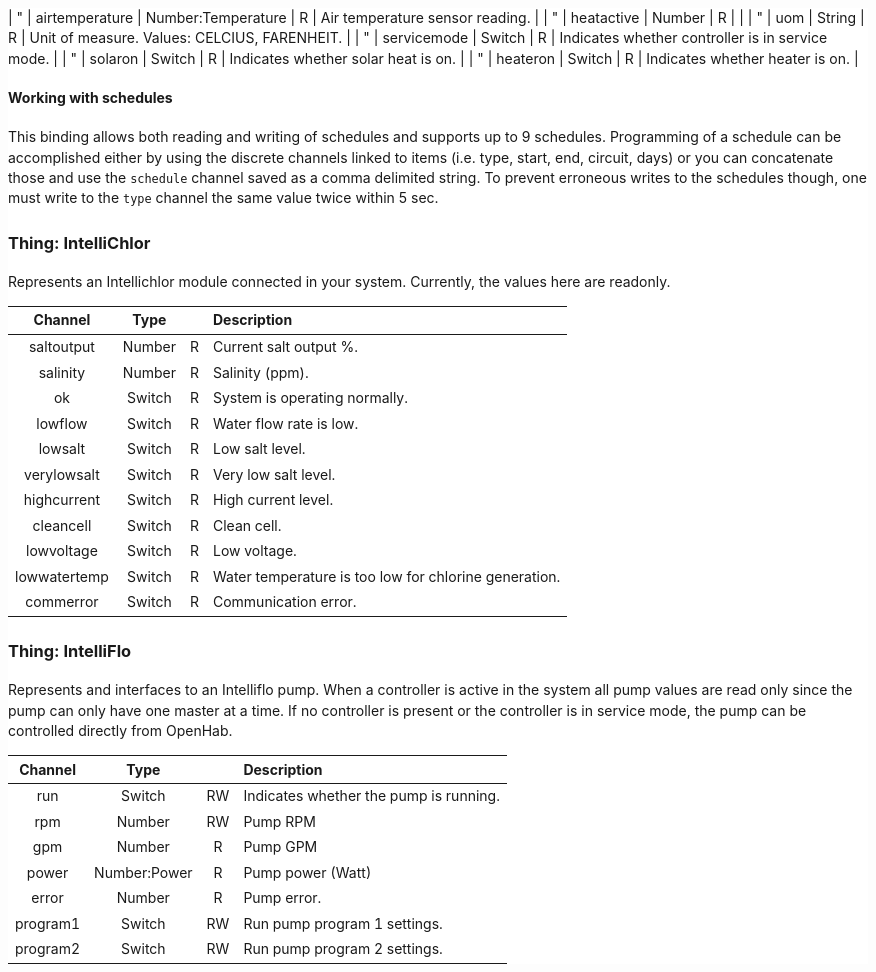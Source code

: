 | "                                 | airtemperature   | Number:Temperature | R | Air temperature sensor reading. |
| "                                 | heatactive       | Number             | R | |
| "                                 | uom              | String             | R | Unit of measure. Values: CELCIUS, FARENHEIT. |
| "                                 | servicemode      | Switch             | R | Indicates whether controller is in service mode. |
| "                                 | solaron          | Switch             | R | Indicates whether solar heat is on. |
| "                                 | heateron         | Switch             | R | Indicates whether heater is on. |

#### Working with schedules

This binding allows both reading and writing of schedules and supports up to 9 schedules. Programming of a schedule can be accomplished either by using the discrete channels linked to items (i.e. type, start, end, circuit, days) or you can concatenate those and use the `schedule` channel saved as a comma delimited string.  To prevent erroneous writes to the schedules though, one must write to the `type` channel the same value twice within 5 sec.

### Thing: IntelliChlor

Represents an Intellichlor module connected in your system.  Currently, the values here are readonly.

| Channel              | Type       |     | Description |
| :------------------: | :----:     | :-: | :---------- |
| saltoutput           | Number     | R   | Current salt output %. |
| salinity             | Number     | R   | Salinity (ppm). |
| ok                   | Switch     | R   | System is operating normally. |
| lowflow              | Switch     | R   | Water flow rate is low. |
| lowsalt              | Switch     | R   | Low salt level. |
| verylowsalt          | Switch     | R   | Very low salt level. |
| highcurrent          | Switch     | R   | High current level. |
| cleancell            | Switch     | R   | Clean cell. |
| lowvoltage           | Switch     | R   | Low voltage. |
| lowwatertemp         | Switch     | R   | Water temperature is too low for chlorine generation. |
| commerror            | Switch     | R   | Communication error. |

### Thing: IntelliFlo

Represents and interfaces to an Intelliflo pump.  When a controller is active in the system all pump values are read only since the pump can only have one master at a time.  If no controller is present or the controller is in service mode, the pump can be controlled directly from OpenHab.

| Channel              | Type       |     | Description |
| :------------------: | :----:     | :-: | :---------- |
| run                  | Switch    | RW | Indicates whether the pump is running. |
| rpm                  | Number    | RW  | Pump RPM |
| gpm                  | Number    | R  | Pump GPM |
| power                | Number:Power   | R  | Pump power (Watt) |
| error                | Number    | R  | Pump error.
| program1             | Switch    | RW | Run pump program 1 settings. |
| program2             | Switch    | RW | Run pump program 2 settings. |